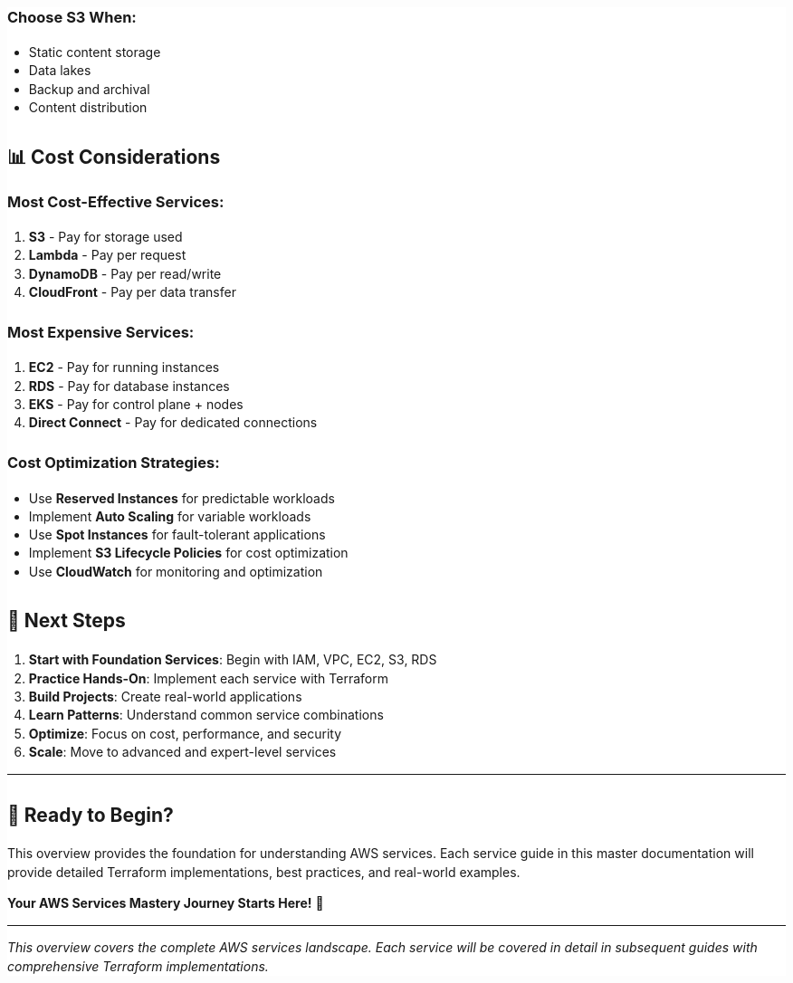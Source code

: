 ### **Choose S3 When:**
- Static content storage
- Data lakes
- Backup and archival
- Content distribution

## 📊 **Cost Considerations**

### **Most Cost-Effective Services:**
1. **S3** - Pay for storage used
2. **Lambda** - Pay per request
3. **DynamoDB** - Pay per read/write
4. **CloudFront** - Pay per data transfer

### **Most Expensive Services:**
1. **EC2** - Pay for running instances
2. **RDS** - Pay for database instances
3. **EKS** - Pay for control plane + nodes
4. **Direct Connect** - Pay for dedicated connections

### **Cost Optimization Strategies:**
- Use **Reserved Instances** for predictable workloads
- Implement **Auto Scaling** for variable workloads
- Use **Spot Instances** for fault-tolerant applications
- Implement **S3 Lifecycle Policies** for cost optimization
- Use **CloudWatch** for monitoring and optimization

## 🚀 **Next Steps**

1. **Start with Foundation Services**: Begin with IAM, VPC, EC2, S3, RDS
2. **Practice Hands-On**: Implement each service with Terraform
3. **Build Projects**: Create real-world applications
4. **Learn Patterns**: Understand common service combinations
5. **Optimize**: Focus on cost, performance, and security
6. **Scale**: Move to advanced and expert-level services

---

## 🎉 **Ready to Begin?**

This overview provides the foundation for understanding AWS services. Each service guide in this master documentation will provide detailed Terraform implementations, best practices, and real-world examples.

**Your AWS Services Mastery Journey Starts Here!** 🚀

---

*This overview covers the complete AWS services landscape. Each service will be covered in detail in subsequent guides with comprehensive Terraform implementations.*
